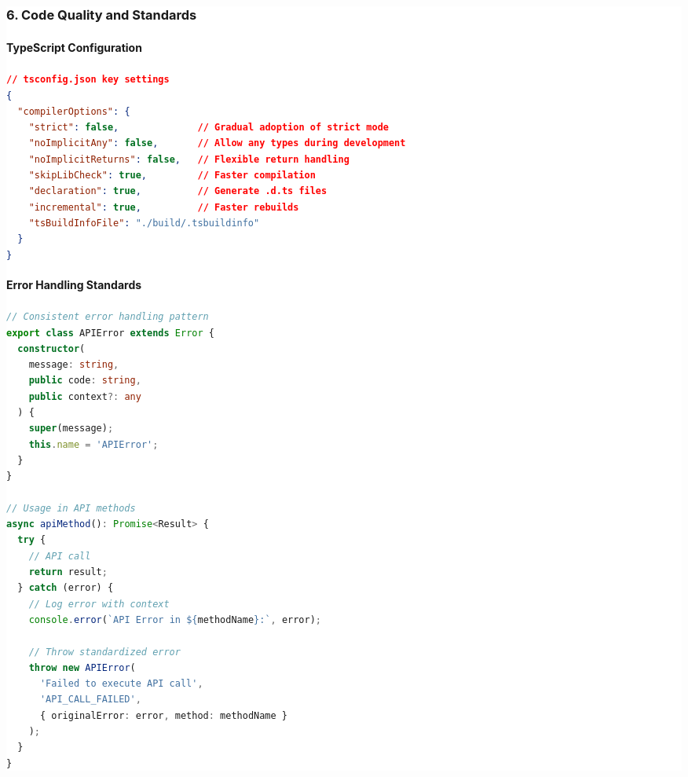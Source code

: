 
### 6. **Code Quality and Standards**

#### TypeScript Configuration
```json
// tsconfig.json key settings
{
  "compilerOptions": {
    "strict": false,              // Gradual adoption of strict mode
    "noImplicitAny": false,       // Allow any types during development
    "noImplicitReturns": false,   // Flexible return handling
    "skipLibCheck": true,         // Faster compilation
    "declaration": true,          // Generate .d.ts files
    "incremental": true,          // Faster rebuilds
    "tsBuildInfoFile": "./build/.tsbuildinfo"
  }
}
```

#### Error Handling Standards
```typescript
// Consistent error handling pattern
export class APIError extends Error {
  constructor(
    message: string,
    public code: string,
    public context?: any
  ) {
    super(message);
    this.name = 'APIError';
  }
}

// Usage in API methods
async apiMethod(): Promise<Result> {
  try {
    // API call
    return result;
  } catch (error) {
    // Log error with context
    console.error(`API Error in ${methodName}:`, error);
    
    // Throw standardized error
    throw new APIError(
      'Failed to execute API call',
      'API_CALL_FAILED',
      { originalError: error, method: methodName }
    );
  }
}
```
